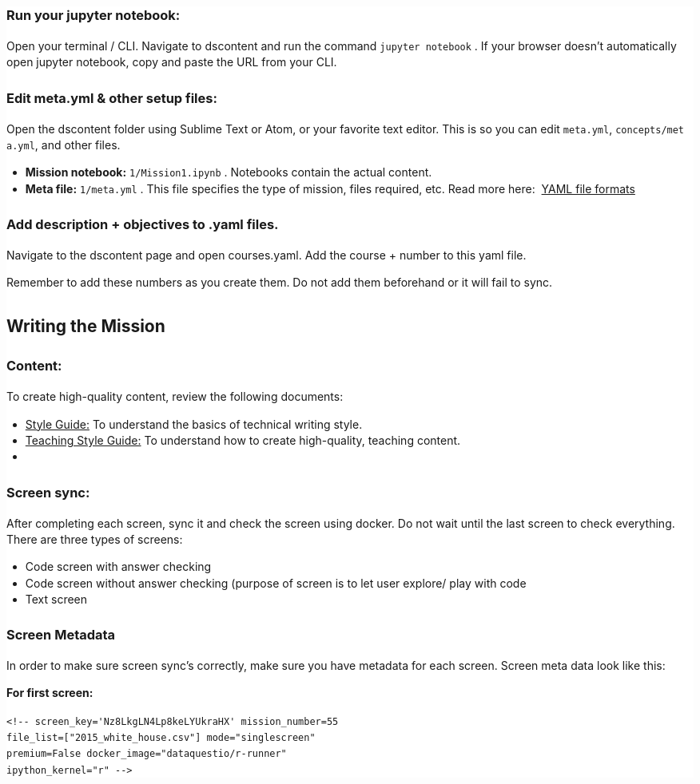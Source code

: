 ### Run your jupyter notebook:

Open your terminal / CLI. Navigate to dscontent and run the command `jupyter notebook` . If your browser doesn’t automatically open jupyter notebook, copy and paste the URL from your CLI.

### Edit meta.yml & other setup files:

Open the dscontent folder using Sublime Text or Atom, or your favorite text editor. This is so you can edit `meta.yml`, `concepts/meta.yml`, and other files.

  - **Mission notebook:** `1/Mission1.ipynb` . Notebooks contain the actual content.
  - **Meta file:** `1/meta.yml` . This file specifies the type of mission, files required, etc. Read more here:  [YAML file formats](../yaml-file-formats)

### Add description + objectives to .yaml files.

Navigate to the dscontent page and open courses.yaml. Add the course + number to this yaml file.

Remember to add these numbers as you create them. Do not add them beforehand or it will fail to sync. 

## Writing the Mission

### Content:

To create high-quality content, review the following documents:

  - [Style Guide:](../style-guide) To understand the basics of technical writing style.
  - [Teaching Style Guide:](../teaching-style-guide-v2) To understand how to create high-quality, teaching content.
  - 

### Screen sync:

After completing each screen, sync it and check the screen using docker. Do not wait until the last screen to check everything. There are three types of screens:

  - Code screen with answer checking
  - Code screen without answer checking (purpose of screen is to let user explore/ play with code
  - Text screen

### Screen Metadata

  In order to make sure screen sync’s correctly, make sure you have metadata for each screen. Screen meta data look like this:

**For first screen:**

```
<!-- screen_key='Nz8LkgLN4Lp8keLYUkraHX' mission_number=55
file_list=["2015_white_house.csv"] mode="singlescreen"
premium=False docker_image="dataquestio/r-runner"
ipython_kernel="r" -->
```
